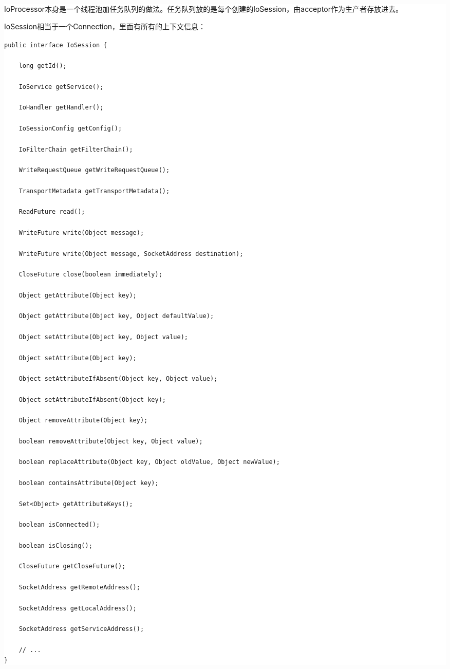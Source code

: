 IoProcessor本身是一个线程池加任务队列的做法。任务队列放的是每个创建的IoSession，由acceptor作为生产者存放进去。

IoSession相当于一个Connection，里面有所有的上下文信息：

	public interface IoSession {

	    long getId();

	    IoService getService();

	    IoHandler getHandler();

	    IoSessionConfig getConfig();

	    IoFilterChain getFilterChain();

	    WriteRequestQueue getWriteRequestQueue();

	    TransportMetadata getTransportMetadata();

	    ReadFuture read();

	    WriteFuture write(Object message);

	    WriteFuture write(Object message, SocketAddress destination);

	    CloseFuture close(boolean immediately);
	   
	    Object getAttribute(Object key);
	    
	    Object getAttribute(Object key, Object defaultValue);

	    Object setAttribute(Object key, Object value);
	  
	    Object setAttribute(Object key);
	  
	    Object setAttributeIfAbsent(Object key, Object value);

	    Object setAttributeIfAbsent(Object key);

	    Object removeAttribute(Object key);

	    boolean removeAttribute(Object key, Object value);
	  
	    boolean replaceAttribute(Object key, Object oldValue, Object newValue);

	    boolean containsAttribute(Object key);

	    Set<Object> getAttributeKeys();

	    boolean isConnected();

	    boolean isClosing();

	    CloseFuture getCloseFuture();

	    SocketAddress getRemoteAddress();

	    SocketAddress getLocalAddress();

	    SocketAddress getServiceAddress();

	    // ...
	}
